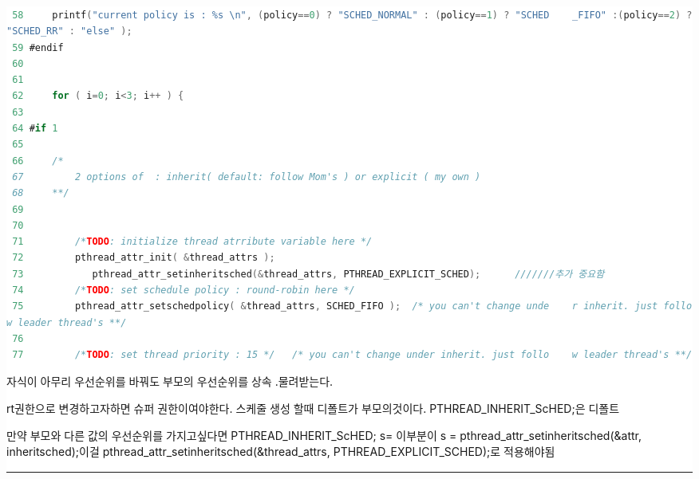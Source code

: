 ```C
 58     printf("current policy is : %s \n", (policy==0) ? "SCHED_NORMAL" : (policy==1) ? "SCHED    _FIFO" :(policy==2) ? "SCHED_RR" : "else" );
 59 #endif
 60 
 61 
 62     for ( i=0; i<3; i++ ) {
 63 
 64 #if 1
 65 
 66     /*
 67         2 options of  : inherit( default: follow Mom's ) or explicit ( my own )
 68     **/
 69 
 70 
 71         /*TODO: initialize thread atrribute variable here */
 72         pthread_attr_init( &thread_attrs );
 73            pthread_attr_setinheritsched(&thread_attrs, PTHREAD_EXPLICIT_SCHED);      ///////추가 중요함
 74         /*TODO: set schedule policy : round-robin here */
 75         pthread_attr_setschedpolicy( &thread_attrs, SCHED_FIFO );  /* you can't change unde    r inherit. just follow leader thread's **/
 76 
 77         /*TODO: set thread priority : 15 */   /* you can't change under inherit. just follo    w leader thread's **/ 


```


자식이 아무리 우선순위를 바꿔도
부모의 우선순위를 상속 .물려받는다. 

rt권한으로 변경하고자하면 슈퍼 권한이여야한다.
스케줄 생성 할때 디폴트가 부모의것이다.
PTHREAD_INHERIT_ScHED;은 디폴트




만약 부모와 다른 값의 우선순위를 가지고싶다면 
PTHREAD_INHERIT_ScHED;
s= 이부분이 
s = pthread_attr_setinheritsched(&attr, inheritsched);이걸
pthread_attr_setinheritsched(&thread_attrs, PTHREAD_EXPLICIT_SCHED);로 적용해야됨


---
